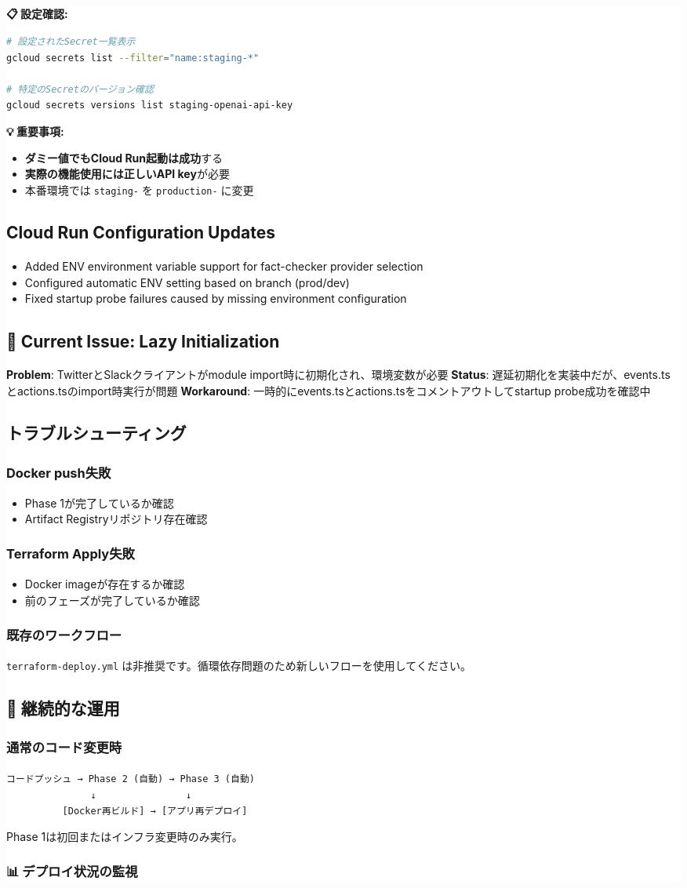**📋 設定確認:**
```bash
# 設定されたSecret一覧表示
gcloud secrets list --filter="name:staging-*"

# 特定のSecretのバージョン確認
gcloud secrets versions list staging-openai-api-key
```

**💡 重要事項:**
- **ダミー値でもCloud Run起動は成功**する
- **実際の機能使用には正しいAPI key**が必要
- 本番環境では `staging-` を `production-` に変更

## Cloud Run Configuration Updates
- Added ENV environment variable support for fact-checker provider selection
- Configured automatic ENV setting based on branch (prod/dev)
- Fixed startup probe failures caused by missing environment configuration

## 🚨 Current Issue: Lazy Initialization
**Problem**: TwitterとSlackクライアントがmodule import時に初期化され、環境変数が必要
**Status**: 遅延初期化を実装中だが、events.tsとactions.tsのimport時実行が問題
**Workaround**: 一時的にevents.tsとactions.tsをコメントアウトしてstartup probe成功を確認中

## トラブルシューティング

### Docker push失敗
- Phase 1が完了しているか確認
- Artifact Registryリポジトリ存在確認

### Terraform Apply失敗
- Docker imageが存在するか確認
- 前のフェーズが完了しているか確認

### 既存のワークフロー
`terraform-deploy.yml` は非推奨です。循環依存問題のため新しいフローを使用してください。

## 🔄 継続的な運用

### 通常のコード変更時
```
コードプッシュ → Phase 2 (自動) → Phase 3 (自動)
               ↓                ↓
          [Docker再ビルド] → [アプリ再デプロイ]
```

Phase 1は初回またはインフラ変更時のみ実行。

### 📊 デプロイ状況の監視

